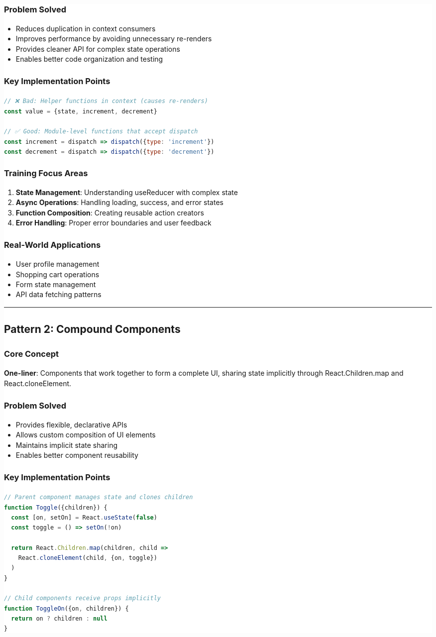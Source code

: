 ### Problem Solved
- Reduces duplication in context consumers
- Improves performance by avoiding unnecessary re-renders
- Provides cleaner API for complex state operations
- Enables better code organization and testing

### Key Implementation Points

```javascript
// ❌ Bad: Helper functions in context (causes re-renders)
const value = {state, increment, decrement}

// ✅ Good: Module-level functions that accept dispatch
const increment = dispatch => dispatch({type: 'increment'})
const decrement = dispatch => dispatch({type: 'decrement'})
```

### Training Focus Areas
1. **State Management**: Understanding useReducer with complex state
2. **Async Operations**: Handling loading, success, and error states
3. **Function Composition**: Creating reusable action creators
4. **Error Handling**: Proper error boundaries and user feedback

### Real-World Applications
- User profile management
- Shopping cart operations
- Form state management
- API data fetching patterns

---

## Pattern 2: Compound Components

### Core Concept
**One-liner**: Components that work together to form a complete UI, sharing state implicitly through React.Children.map and React.cloneElement.

### Problem Solved
- Provides flexible, declarative APIs
- Allows custom composition of UI elements
- Maintains implicit state sharing
- Enables better component reusability

### Key Implementation Points

```javascript
// Parent component manages state and clones children
function Toggle({children}) {
  const [on, setOn] = React.useState(false)
  const toggle = () => setOn(!on)
  
  return React.Children.map(children, child =>
    React.cloneElement(child, {on, toggle})
  )
}

// Child components receive props implicitly
function ToggleOn({on, children}) {
  return on ? children : null
}
```
